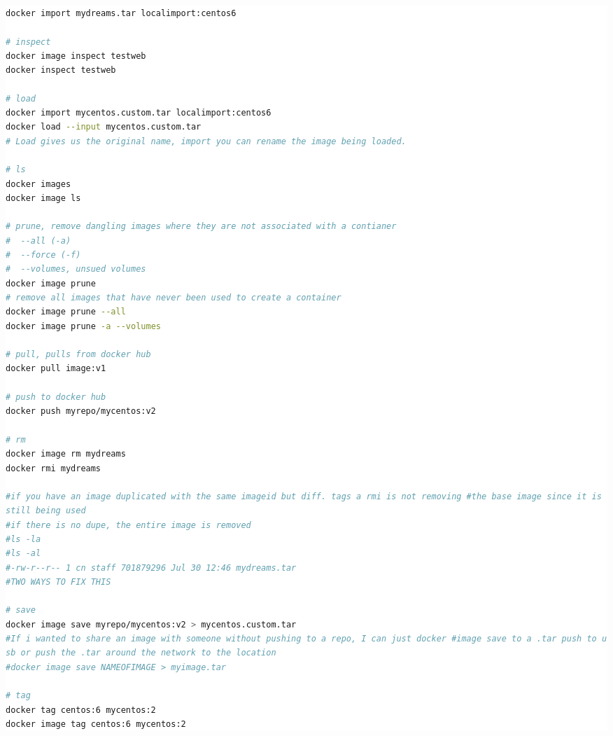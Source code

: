 ```bash
docker import mydreams.tar localimport:centos6

# inspect
docker image inspect testweb
docker inspect testweb

# load
docker import mycentos.custom.tar localimport:centos6
docker load --input mycentos.custom.tar
# Load gives us the original name, import you can rename the image being loaded.

# ls
docker images
docker image ls

# prune, remove dangling images where they are not associated with a contianer
#  --all (-a)
#  --force (-f)
#  --volumes, unsued volumes
docker image prune
# remove all images that have never been used to create a container
docker image prune --all
docker image prune -a --volumes

# pull, pulls from docker hub
docker pull image:v1

# push to docker hub
docker push myrepo/mycentos:v2

# rm
docker image rm mydreams
docker rmi mydreams

#if you have an image duplicated with the same imageid but diff. tags a rmi is not removing #the base image since it is still being used
#if there is no dupe, the entire image is removed
#ls -la
#ls -al
#-rw-r--r-- 1 cn staff 701879296 Jul 30 12:46 mydreams.tar
#TWO WAYS TO FIX THIS

# save
docker image save myrepo/mycentos:v2 > mycentos.custom.tar
#If i wanted to share an image with someone without pushing to a repo, I can just docker #image save to a .tar push to usb or push the .tar around the network to the location
#docker image save NAMEOFIMAGE > myimage.tar

# tag
docker tag centos:6 mycentos:2
docker image tag centos:6 mycentos:2

```
